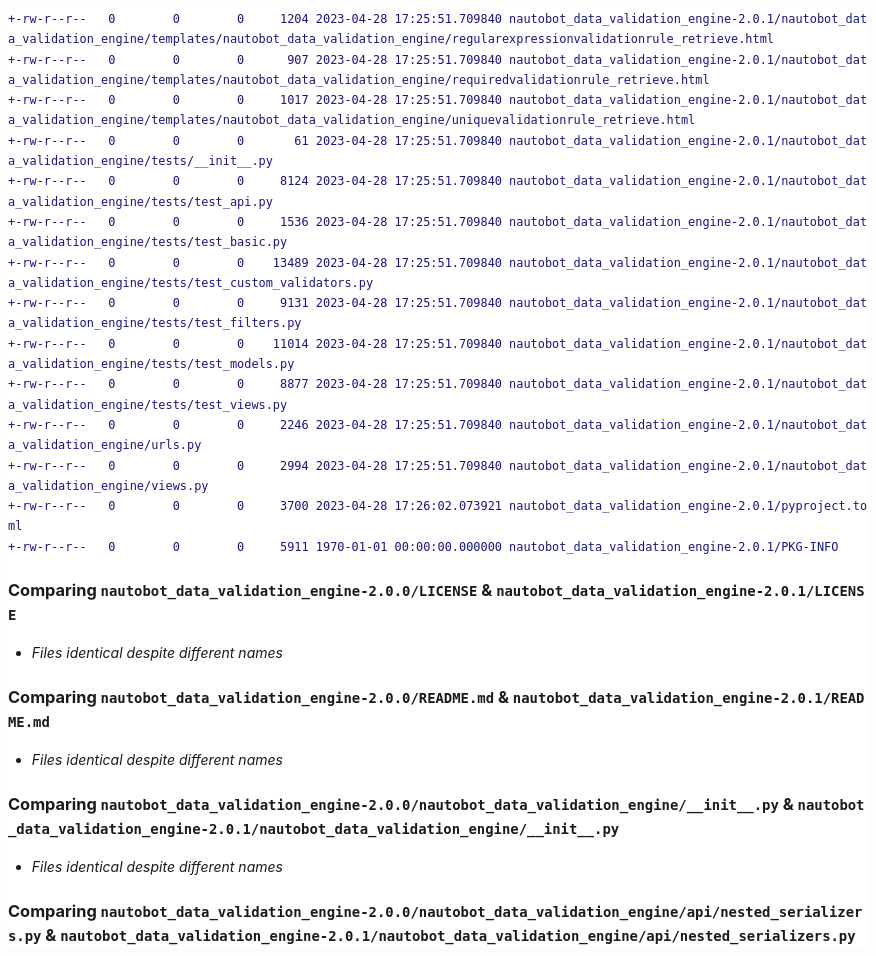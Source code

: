 ```diff
+-rw-r--r--   0        0        0     1204 2023-04-28 17:25:51.709840 nautobot_data_validation_engine-2.0.1/nautobot_data_validation_engine/templates/nautobot_data_validation_engine/regularexpressionvalidationrule_retrieve.html
+-rw-r--r--   0        0        0      907 2023-04-28 17:25:51.709840 nautobot_data_validation_engine-2.0.1/nautobot_data_validation_engine/templates/nautobot_data_validation_engine/requiredvalidationrule_retrieve.html
+-rw-r--r--   0        0        0     1017 2023-04-28 17:25:51.709840 nautobot_data_validation_engine-2.0.1/nautobot_data_validation_engine/templates/nautobot_data_validation_engine/uniquevalidationrule_retrieve.html
+-rw-r--r--   0        0        0       61 2023-04-28 17:25:51.709840 nautobot_data_validation_engine-2.0.1/nautobot_data_validation_engine/tests/__init__.py
+-rw-r--r--   0        0        0     8124 2023-04-28 17:25:51.709840 nautobot_data_validation_engine-2.0.1/nautobot_data_validation_engine/tests/test_api.py
+-rw-r--r--   0        0        0     1536 2023-04-28 17:25:51.709840 nautobot_data_validation_engine-2.0.1/nautobot_data_validation_engine/tests/test_basic.py
+-rw-r--r--   0        0        0    13489 2023-04-28 17:25:51.709840 nautobot_data_validation_engine-2.0.1/nautobot_data_validation_engine/tests/test_custom_validators.py
+-rw-r--r--   0        0        0     9131 2023-04-28 17:25:51.709840 nautobot_data_validation_engine-2.0.1/nautobot_data_validation_engine/tests/test_filters.py
+-rw-r--r--   0        0        0    11014 2023-04-28 17:25:51.709840 nautobot_data_validation_engine-2.0.1/nautobot_data_validation_engine/tests/test_models.py
+-rw-r--r--   0        0        0     8877 2023-04-28 17:25:51.709840 nautobot_data_validation_engine-2.0.1/nautobot_data_validation_engine/tests/test_views.py
+-rw-r--r--   0        0        0     2246 2023-04-28 17:25:51.709840 nautobot_data_validation_engine-2.0.1/nautobot_data_validation_engine/urls.py
+-rw-r--r--   0        0        0     2994 2023-04-28 17:25:51.709840 nautobot_data_validation_engine-2.0.1/nautobot_data_validation_engine/views.py
+-rw-r--r--   0        0        0     3700 2023-04-28 17:26:02.073921 nautobot_data_validation_engine-2.0.1/pyproject.toml
+-rw-r--r--   0        0        0     5911 1970-01-01 00:00:00.000000 nautobot_data_validation_engine-2.0.1/PKG-INFO
```

### Comparing `nautobot_data_validation_engine-2.0.0/LICENSE` & `nautobot_data_validation_engine-2.0.1/LICENSE`

 * *Files identical despite different names*

### Comparing `nautobot_data_validation_engine-2.0.0/README.md` & `nautobot_data_validation_engine-2.0.1/README.md`

 * *Files identical despite different names*

### Comparing `nautobot_data_validation_engine-2.0.0/nautobot_data_validation_engine/__init__.py` & `nautobot_data_validation_engine-2.0.1/nautobot_data_validation_engine/__init__.py`

 * *Files identical despite different names*

### Comparing `nautobot_data_validation_engine-2.0.0/nautobot_data_validation_engine/api/nested_serializers.py` & `nautobot_data_validation_engine-2.0.1/nautobot_data_validation_engine/api/nested_serializers.py`

